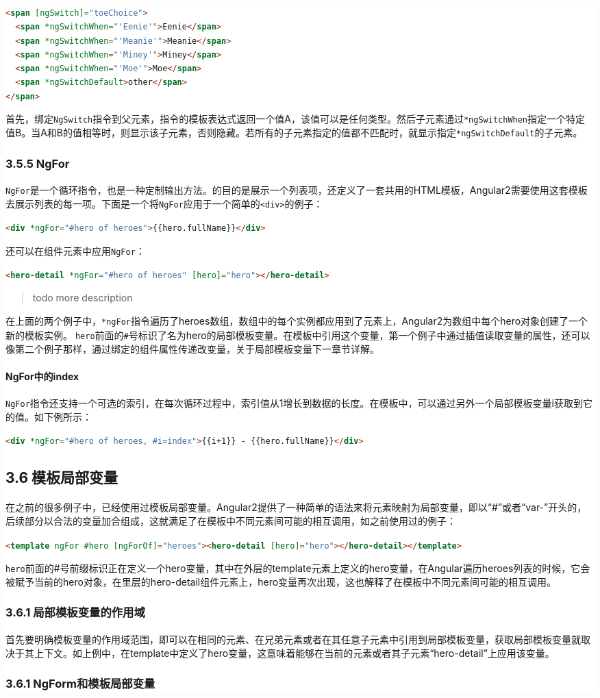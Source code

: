 ```HTML
<span [ngSwitch]="toeChoice">
  <span *ngSwitchWhen="'Eenie'">Eenie</span>
  <span *ngSwitchWhen="'Meanie'">Meanie</span>
  <span *ngSwitchWhen="'Miney'">Miney</span>
  <span *ngSwitchWhen="'Moe'">Moe</span>
  <span *ngSwitchDefault>other</span>
</span>
```
首先，绑定`NgSwitch`指令到父元素，指令的模板表达式返回一个值A，该值可以是任何类型。然后子元素通过`*ngSwitchWhen`指定一个特定值B。当A和B的值相等时，则显示该子元素，否则隐藏。若所有的子元素指定的值都不匹配时，就显示指定`*ngSwitchDefault`的子元素。

### 3.5.5 NgFor
`NgFor`是一个循环指令，也是一种定制输出方法。的目的是展示一个列表项，还定义了一套共用的HTML模板，Angular2需要使用这套模板去展示列表的每一项。下面是一个将`NgFor`应用于一个简单的`<div>`的例子：

```HTML
<div *ngFor="#hero of heroes">{{hero.fullName}}</div>
```
还可以在组件元素中应用`NgFor`：

```HTML
<hero-detail *ngFor="#hero of heroes" [hero]="hero"></hero-detail>
```
> todo more description

在上面的两个例子中，`*ngFor`指令遍历了heroes数组，数组中的每个实例都应用到了元素上，Angular2为数组中每个hero对象创建了一个新的模板实例。
`hero`前面的`#`号标识了名为hero的局部模板变量。在模板中引用这个变量，第一个例子中通过插值读取变量的属性，还可以像第二个例子那样，通过绑定的组件属性传递改变量，关于局部模板变量下一章节详解。

#### NgFor中的index
`NgFor`指令还支持一个可选的索引，在每次循环过程中，索引值从1增长到数据的长度。在模板中，可以通过另外一个局部模板变量i获取到它的值。如下例所示：

```HTML
<div *ngFor="#hero of heroes, #i=index">{{i+1}} - {{hero.fullName}}</div>
```

## 3.6 模板局部变量

在之前的很多例子中，已经使用过模板局部变量。Angular2提供了一种简单的语法来将元素映射为局部变量，即以“#”或者“var-”开头的，后续部分以合法的变量加合组成，这就满足了在模板中不同元素间可能的相互调用，如之前使用过的例子：

```HTML
<template ngFor #hero [ngForOf]="heroes"><hero-detail [hero]="hero"></hero-detail></template>
```

`hero`前面的#号前缀标识正在定义一个hero变量，其中在外层的template元素上定义的hero变量，在Angular遍历heroes列表的时候，它会被赋予当前的hero对象，在里层的hero-detail组件元素上，hero变量再次出现，这也解释了在模板中不同元素间可能的相互调用。

### 3.6.1 局部模板变量的作用域

首先要明确模板变量的作用域范围，即可以在相同的元素、在兄弟元素或者在其任意子元素中引用到局部模板变量，获取局部模板变量就取决于其上下文。如上例中，在template中定义了hero变量，这意味着能够在当前的元素或者其子元素“hero-detail”上应用该变量。

### 3.6.1 NgForm和模板局部变量
